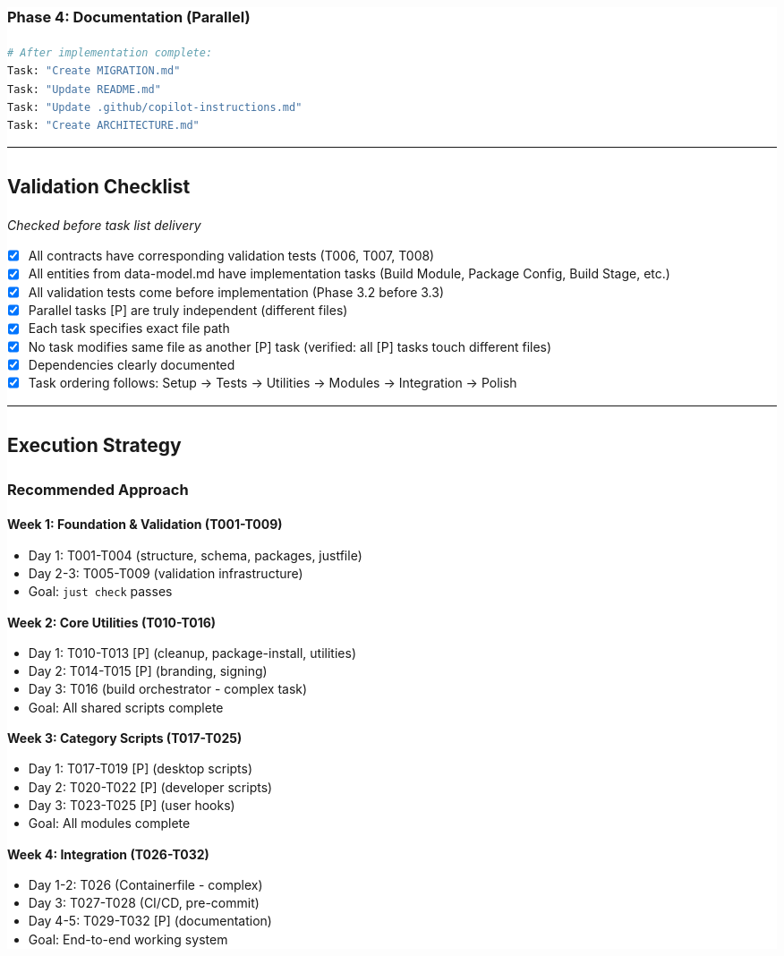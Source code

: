 ### Phase 4: Documentation (Parallel)
```bash
# After implementation complete:
Task: "Create MIGRATION.md"
Task: "Update README.md"
Task: "Update .github/copilot-instructions.md"
Task: "Create ARCHITECTURE.md"
```

---

## Validation Checklist
*Checked before task list delivery*

- [x] All contracts have corresponding validation tests (T006, T007, T008)
- [x] All entities from data-model.md have implementation tasks (Build Module, Package Config, Build Stage, etc.)
- [x] All validation tests come before implementation (Phase 3.2 before 3.3)
- [x] Parallel tasks [P] are truly independent (different files)
- [x] Each task specifies exact file path
- [x] No task modifies same file as another [P] task (verified: all [P] tasks touch different files)
- [x] Dependencies clearly documented
- [x] Task ordering follows: Setup → Tests → Utilities → Modules → Integration → Polish

---

## Execution Strategy

### Recommended Approach

**Week 1: Foundation & Validation (T001-T009)**
- Day 1: T001-T004 (structure, schema, packages, justfile)
- Day 2-3: T005-T009 (validation infrastructure)
- Goal: `just check` passes

**Week 2: Core Utilities (T010-T016)**
- Day 1: T010-T013 [P] (cleanup, package-install, utilities)
- Day 2: T014-T015 [P] (branding, signing)
- Day 3: T016 (build orchestrator - complex task)
- Goal: All shared scripts complete

**Week 3: Category Scripts (T017-T025)**
- Day 1: T017-T019 [P] (desktop scripts)
- Day 2: T020-T022 [P] (developer scripts)
- Day 3: T023-T025 [P] (user hooks)
- Goal: All modules complete

**Week 4: Integration (T026-T032)**
- Day 1-2: T026 (Containerfile - complex)
- Day 3: T027-T028 (CI/CD, pre-commit)
- Day 4-5: T029-T032 [P] (documentation)
- Goal: End-to-end working system
